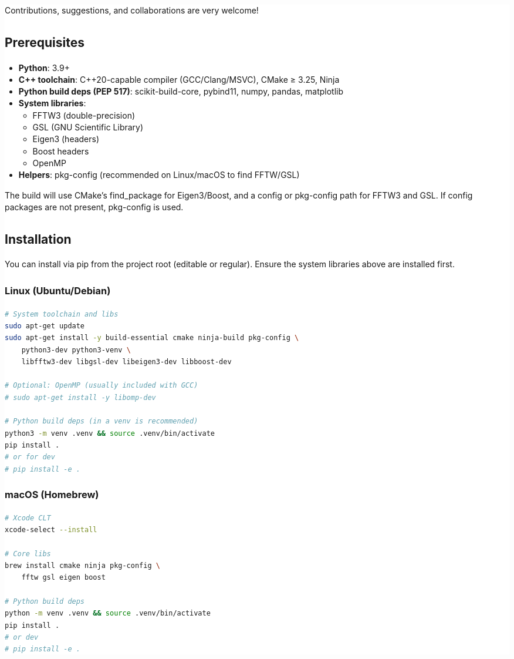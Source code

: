 Contributions, suggestions, and collaborations are very welcome!

## Prerequisites

- **Python**: 3.9+
- **C++ toolchain**: C++20-capable compiler (GCC/Clang/MSVC), CMake ≥ 3.25, Ninja
- **Python build deps (PEP 517)**: scikit-build-core, pybind11, numpy, pandas, matplotlib
- **System libraries**:
  - FFTW3 (double-precision)
  - GSL (GNU Scientific Library)
  - Eigen3 (headers)
  - Boost headers
  - OpenMP
- **Helpers**: pkg-config (recommended on Linux/macOS to find FFTW/GSL)

The build will use CMake’s find_package for Eigen3/Boost, and a config or pkg-config path for FFTW3 and GSL. If config packages are not present, pkg-config is used.

## Installation

You can install via pip from the project root (editable or regular). Ensure the system libraries above are installed first.

### Linux (Ubuntu/Debian)

```bash
# System toolchain and libs
sudo apt-get update
sudo apt-get install -y build-essential cmake ninja-build pkg-config \
    python3-dev python3-venv \
    libfftw3-dev libgsl-dev libeigen3-dev libboost-dev

# Optional: OpenMP (usually included with GCC)
# sudo apt-get install -y libomp-dev

# Python build deps (in a venv is recommended)
python3 -m venv .venv && source .venv/bin/activate
pip install .
# or for dev
# pip install -e .
```

### macOS (Homebrew)

```bash
# Xcode CLT
xcode-select --install

# Core libs
brew install cmake ninja pkg-config \
    fftw gsl eigen boost

# Python build deps
python -m venv .venv && source .venv/bin/activate
pip install .
# or dev
# pip install -e .
```

